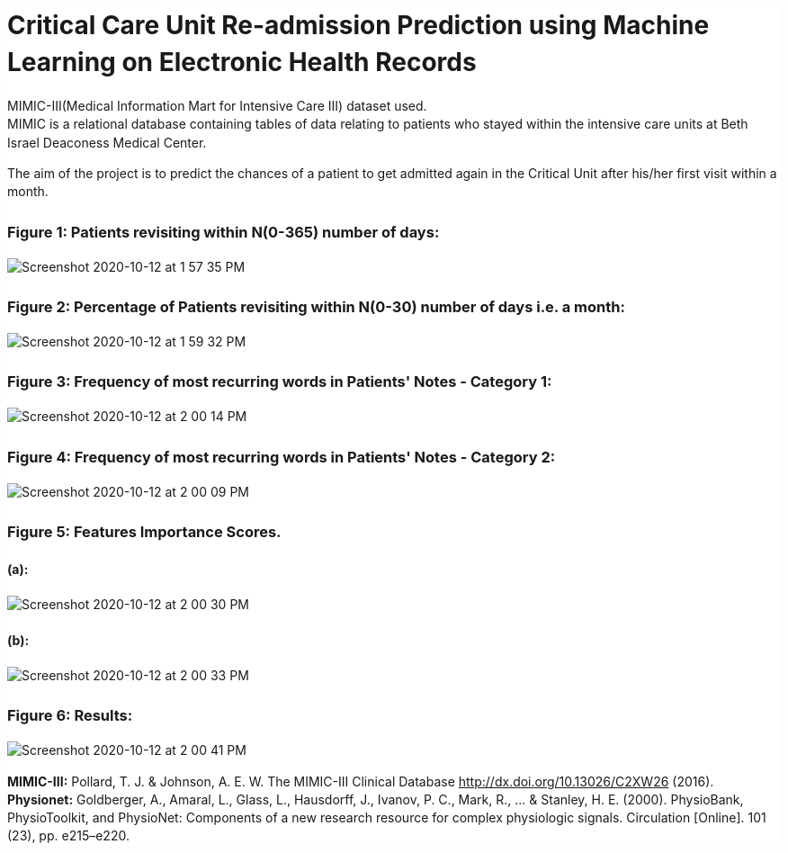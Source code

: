 # Critical Care Unit Re-admission Prediction using Machine Learning on Electronic Health Records
MIMIC-III(Medical Information Mart for Intensive Care III) dataset used.  
MIMIC is a relational database containing tables of data relating to patients who stayed within the intensive care units at Beth Israel Deaconess Medical Center.  
  
The aim of the project is to predict the chances of a patient to get admitted again in the Critical Unit after his/her first visit within a month.  

### Figure 1: Patients revisiting within N(0-365) number of days:
<img width="605" alt="Screenshot 2020-10-12 at 1 57 35 PM" src="https://user-images.githubusercontent.com/45970634/95726363-79060f00-0c96-11eb-9b13-ee503d8b6e1f.png">

### Figure 2: Percentage of Patients revisiting within N(0-30) number of days i.e. a month:
<img width="605" alt="Screenshot 2020-10-12 at 1 59 32 PM" src="https://user-images.githubusercontent.com/45970634/95726515-a8b51700-0c96-11eb-9e13-92b7e590e572.png">

### Figure 3: Frequency of most recurring words in Patients' Notes - Category 1:
<img width="1011" alt="Screenshot 2020-10-12 at 2 00 14 PM" src="https://user-images.githubusercontent.com/45970634/95726747-f3369380-0c96-11eb-89a7-d137e964d7d9.png">

### Figure 4: Frequency of most recurring words in Patients' Notes - Category 2:
<img width="1030" alt="Screenshot 2020-10-12 at 2 00 09 PM" src="https://user-images.githubusercontent.com/45970634/95726993-3d1f7980-0c97-11eb-91e5-80df82847f19.png">

### Figure 5: Features Importance Scores.
#### (a):
<img width="840" alt="Screenshot 2020-10-12 at 2 00 30 PM" src="https://user-images.githubusercontent.com/45970634/95727174-76f08000-0c97-11eb-9adf-057cf4d087ac.png">

#### (b):
<img width="825" alt="Screenshot 2020-10-12 at 2 00 33 PM" src="https://user-images.githubusercontent.com/45970634/95727175-77891680-0c97-11eb-8ab6-5c1f8c4dcb0e.png">

### Figure 6: Results:
<img width="605" alt="Screenshot 2020-10-12 at 2 00 41 PM" src="https://user-images.githubusercontent.com/45970634/95727306-9c7d8980-0c97-11eb-887a-bb5bffb93e4f.png">


**MIMIC-III:** Pollard, T. J. & Johnson, A. E. W. The MIMIC-III Clinical Database http://dx.doi.org/10.13026/C2XW26 (2016).  
**Physionet:** Goldberger, A., Amaral, L., Glass, L., Hausdorff, J., Ivanov, P. C., Mark, R., ... & Stanley, H. E. (2000). PhysioBank, PhysioToolkit, and PhysioNet: Components of a new research resource for complex physiologic signals. Circulation [Online]. 101 (23), pp. e215–e220.
